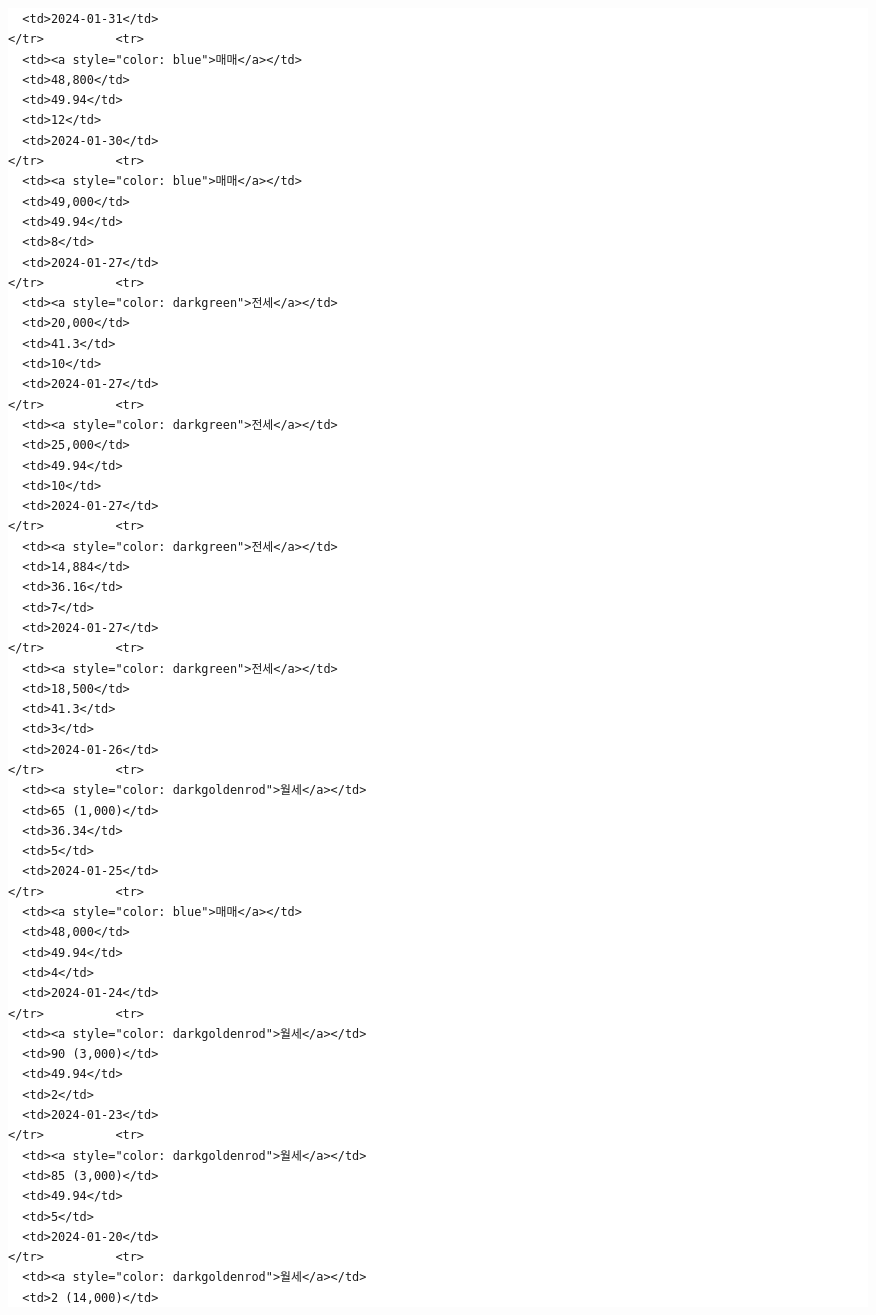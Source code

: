       <td>2024-01-31</td>
    </tr>          <tr>
      <td><a style="color: blue">매매</a></td>
      <td>48,800</td>
      <td>49.94</td>
      <td>12</td>
      <td>2024-01-30</td>
    </tr>          <tr>
      <td><a style="color: blue">매매</a></td>
      <td>49,000</td>
      <td>49.94</td>
      <td>8</td>
      <td>2024-01-27</td>
    </tr>          <tr>
      <td><a style="color: darkgreen">전세</a></td>
      <td>20,000</td>
      <td>41.3</td>
      <td>10</td>
      <td>2024-01-27</td>
    </tr>          <tr>
      <td><a style="color: darkgreen">전세</a></td>
      <td>25,000</td>
      <td>49.94</td>
      <td>10</td>
      <td>2024-01-27</td>
    </tr>          <tr>
      <td><a style="color: darkgreen">전세</a></td>
      <td>14,884</td>
      <td>36.16</td>
      <td>7</td>
      <td>2024-01-27</td>
    </tr>          <tr>
      <td><a style="color: darkgreen">전세</a></td>
      <td>18,500</td>
      <td>41.3</td>
      <td>3</td>
      <td>2024-01-26</td>
    </tr>          <tr>
      <td><a style="color: darkgoldenrod">월세</a></td>
      <td>65 (1,000)</td>
      <td>36.34</td>
      <td>5</td>
      <td>2024-01-25</td>
    </tr>          <tr>
      <td><a style="color: blue">매매</a></td>
      <td>48,000</td>
      <td>49.94</td>
      <td>4</td>
      <td>2024-01-24</td>
    </tr>          <tr>
      <td><a style="color: darkgoldenrod">월세</a></td>
      <td>90 (3,000)</td>
      <td>49.94</td>
      <td>2</td>
      <td>2024-01-23</td>
    </tr>          <tr>
      <td><a style="color: darkgoldenrod">월세</a></td>
      <td>85 (3,000)</td>
      <td>49.94</td>
      <td>5</td>
      <td>2024-01-20</td>
    </tr>          <tr>
      <td><a style="color: darkgoldenrod">월세</a></td>
      <td>2 (14,000)</td>